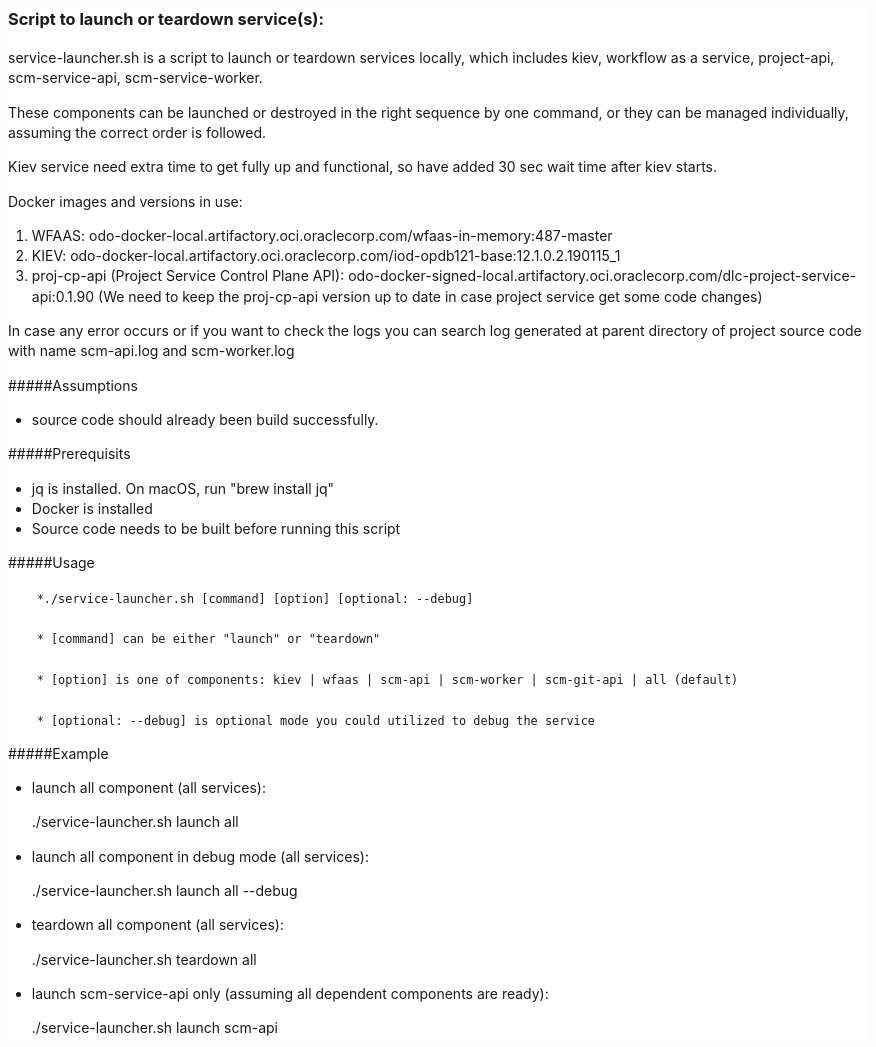
### Script to launch or teardown service(s):
service-launcher.sh is a script to launch or teardown services locally, 
which includes kiev, workflow as a service, project-api, scm-service-api, scm-service-worker.

These components can be launched or destroyed in the right sequence by one command, 
or they can be managed individually, assuming the correct order is followed. 

Kiev service need extra time to get fully up and functional, so have added 30 sec wait time after kiev starts.

Docker images and versions in use:
1. WFAAS: odo-docker-local.artifactory.oci.oraclecorp.com/wfaas-in-memory:487-master
2. KIEV:  odo-docker-local.artifactory.oci.oraclecorp.com/iod-opdb121-base:12.1.0.2.190115_1
3. proj-cp-api (Project Service Control Plane API): odo-docker-signed-local.artifactory.oci.oraclecorp.com/dlc-project-service-api:0.1.90
   (We need to keep the proj-cp-api version up to date in case project service get some code changes)

In case any error occurs or if you want to check the logs you can search log generated 
at parent directory of project source code with name scm-api.log and scm-worker.log

#####Assumptions
* source code should already been build successfully.

#####Prerequisits
* jq is installed. On macOS, run "brew install jq"
* Docker is installed
* Source code needs to be built before running this script

#####Usage

```shell
    *./service-launcher.sh [command] [option] [optional: --debug]

    * [command] can be either "launch" or "teardown"

    * [option] is one of components: kiev | wfaas | scm-api | scm-worker | scm-git-api | all (default)

    * [optional: --debug] is optional mode you could utilized to debug the service
```

#####Example

  * launch all component (all services):

    ./service-launcher.sh launch all
    
  * launch all component in debug mode (all services):
    
    ./service-launcher.sh launch all --debug

  * teardown all component (all services):

    ./service-launcher.sh teardown all

  * launch scm-service-api only (assuming all dependent components are ready):

    ./service-launcher.sh launch scm-api
    